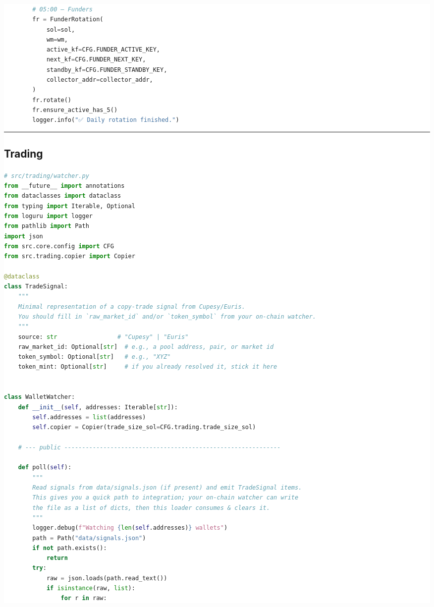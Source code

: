 ```python
        # 05:00 — Funders
        fr = FunderRotation(
            sol=sol,
            wm=wm,
            active_kf=CFG.FUNDER_ACTIVE_KEY,
            next_kf=CFG.FUNDER_NEXT_KEY,
            standby_kf=CFG.FUNDER_STANDBY_KEY,
            collector_addr=collector_addr,
        )
        fr.rotate()
        fr.ensure_active_has_5()
        logger.info("✅ Daily rotation finished.")

```

---

## Trading

```python
# src/trading/watcher.py
from __future__ import annotations
from dataclasses import dataclass
from typing import Iterable, Optional
from loguru import logger
from pathlib import Path
import json
from src.core.config import CFG
from src.trading.copier import Copier

@dataclass
class TradeSignal:
    """
    Minimal representation of a copy-trade signal from Cupesy/Euris.
    You should fill in `raw_market_id` and/or `token_symbol` from your on-chain watcher.
    """
    source: str                 # "Cupesy" | "Euris"
    raw_market_id: Optional[str]  # e.g., a pool address, pair, or market id
    token_symbol: Optional[str]   # e.g., "XYZ"
    token_mint: Optional[str]     # if you already resolved it, stick it here


class WalletWatcher:
    def __init__(self, addresses: Iterable[str]):
        self.addresses = list(addresses)
        self.copier = Copier(trade_size_sol=CFG.trading.trade_size_sol)

    # --- public -------------------------------------------------------------

    def poll(self):
        """
        Read signals from data/signals.json (if present) and emit TradeSignal items.
        This gives you a quick path to integration; your on-chain watcher can write
        the file as a list of dicts, then this loader consumes & clears it.
        """
        logger.debug(f"Watching {len(self.addresses)} wallets")
        path = Path("data/signals.json")
        if not path.exists():
            return
        try:
            raw = json.loads(path.read_text())
            if isinstance(raw, list):
                for r in raw:
```